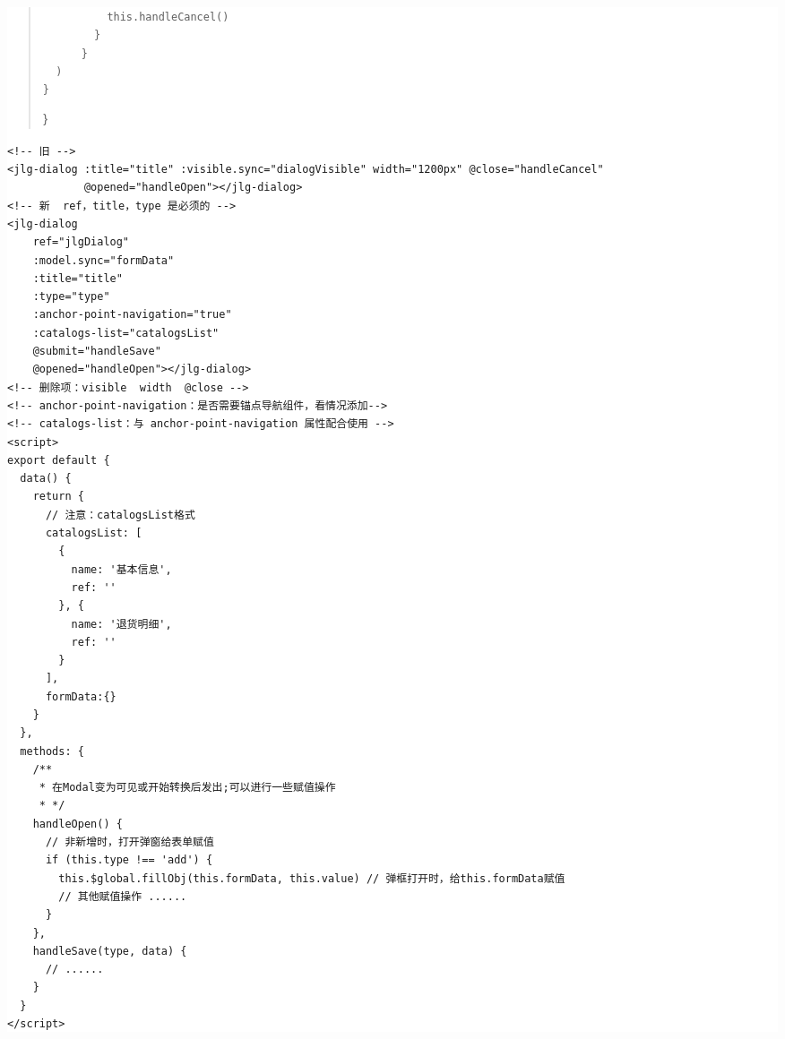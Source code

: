 >               this.handleCancel()
>             }
>           }
>       )
>     }
> 
> 
>   }
> ```



```vue
<!-- 旧 -->
<jlg-dialog :title="title" :visible.sync="dialogVisible" width="1200px" @close="handleCancel"
            @opened="handleOpen"></jlg-dialog>
<!-- 新  ref，title，type 是必须的 -->
<jlg-dialog
    ref="jlgDialog"
    :model.sync="formData"
    :title="title"
    :type="type"
    :anchor-point-navigation="true"
    :catalogs-list="catalogsList"
    @submit="handleSave"
    @opened="handleOpen"></jlg-dialog>
<!-- 删除项：visible  width  @close -->
<!-- anchor-point-navigation：是否需要锚点导航组件，看情况添加-->
<!-- catalogs-list：与 anchor-point-navigation 属性配合使用 -->
<script>
export default {
  data() {
    return {
      // 注意：catalogsList格式
      catalogsList: [
        {
          name: '基本信息',
          ref: ''
        }, {
          name: '退货明细',
          ref: ''
        }
      ],
      formData:{}
    }
  },
  methods: {
    /**
     * 在Modal变为可见或开始转换后发出;可以进行一些赋值操作
     * */
    handleOpen() {
      // 非新增时，打开弹窗给表单赋值
      if (this.type !== 'add') {
        this.$global.fillObj(this.formData, this.value) // 弹框打开时，给this.formData赋值
        // 其他赋值操作 ...... 
      }
    },
    handleSave(type, data) {
      // ......
    }
  }
</script>

```
